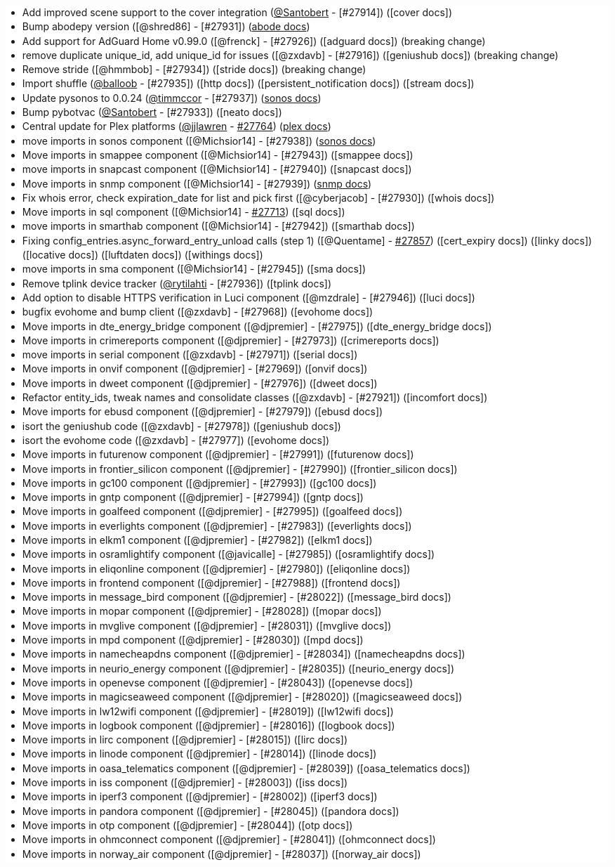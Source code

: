 - Add improved scene support to the cover integration ([@Santobert] - [#27914]) ([cover docs])
- Bump abodepy version ([@shred86] - [#27931]) ([abode docs])
- Add support for AdGuard Home v0.99.0 ([@frenck] - [#27926]) ([adguard docs]) (breaking change)
- remove duplicate unique_id, add unique_id for issues ([@zxdavb] - [#27916]) ([geniushub docs]) (breaking change)
- Remove stride ([@hmmbob] - [#27934]) ([stride docs]) (breaking change)
- Import shuffle ([@balloob] - [#27935]) ([http docs]) ([persistent_notification docs]) ([stream docs])
- Update pysonos to 0.0.24 ([@timmccor] - [#27937]) ([sonos docs])
- Bump pybotvac ([@Santobert] - [#27933]) ([neato docs])
- Central update for Plex platforms ([@jjlawren] - [#27764]) ([plex docs])
- move imports in sonos component ([@Michsior14] - [#27938]) ([sonos docs])
- Move imports in smappee component ([@Michsior14] - [#27943]) ([smappee docs])
- move imports in snapcast component ([@Michsior14] - [#27940]) ([snapcast docs])
- Move imports in snmp component ([@Michsior14] - [#27939]) ([snmp docs])
- Fix whois error, check expiration_date for list and pick first ([@cyberjacob] - [#27930]) ([whois docs])
- Move imports in sql component ([@Michsior14] - [#27713]) ([sql docs])
- move imports in smarthab component ([@Michsior14] - [#27942]) ([smarthab docs])
- Fixing config_entries.async_forward_entry_unload calls (step 1) ([@Quentame] - [#27857]) ([cert_expiry docs]) ([linky docs]) ([locative docs]) ([luftdaten docs]) ([withings docs])
- move imports in sma component ([@Michsior14] - [#27945]) ([sma docs])
- Remove tplink device tracker ([@rytilahti] - [#27936]) ([tplink docs])
- Add option to disable HTTPS verification in Luci component ([@mzdrale] - [#27946]) ([luci docs])
- bugfix evohome and bump client ([@zxdavb] - [#27968]) ([evohome docs])
- Move imports in dte_energy_bridge component ([@djpremier] - [#27975]) ([dte_energy_bridge docs])
- Move imports in crimereports component ([@djpremier] - [#27973]) ([crimereports docs])
- move imports in serial component ([@zxdavb] - [#27971]) ([serial docs])
- Move imports in onvif component ([@djpremier] - [#27969]) ([onvif docs])
- Move imports in dweet component ([@djpremier] - [#27976]) ([dweet docs])
- Refactor entity_ids, tweak names and consolidate classes ([@zxdavb] - [#27921]) ([incomfort docs])
- Move imports for ebusd component ([@djpremier] - [#27979]) ([ebusd docs])
- isort the geniushub code ([@zxdavb] - [#27978]) ([geniushub docs])
- isort the evohome code ([@zxdavb] - [#27977]) ([evohome docs])
- Move imports in futurenow component ([@djpremier] - [#27991]) ([futurenow docs])
- Move imports in frontier_silicon component ([@djpremier] - [#27990]) ([frontier_silicon docs])
- Move imports in gc100 component ([@djpremier] - [#27993]) ([gc100 docs])
- Move imports in gntp component ([@djpremier] - [#27994]) ([gntp docs])
- Move imports in goalfeed component ([@djpremier] - [#27995]) ([goalfeed docs])
- Move imports in everlights component ([@djpremier] - [#27983]) ([everlights docs])
- Move imports in elkm1 component ([@djpremier] - [#27982]) ([elkm1 docs])
- Move imports in osramlightify component ([@javicalle] - [#27985]) ([osramlightify docs])
- Move imports in eliqonline component ([@djpremier] - [#27980]) ([eliqonline docs])
- Move imports in frontend component ([@djpremier] - [#27988]) ([frontend docs])
- Move imports in message_bird component ([@djpremier] - [#28022]) ([message_bird docs])
- Move imports in mopar component ([@djpremier] - [#28028]) ([mopar docs])
- Move imports in mvglive component ([@djpremier] - [#28031]) ([mvglive docs])
- Move imports in mpd component ([@djpremier] - [#28030]) ([mpd docs])
- Move imports in namecheapdns component ([@djpremier] - [#28034]) ([namecheapdns docs])
- Move imports in neurio_energy component ([@djpremier] - [#28035]) ([neurio_energy docs])
- Move imports in openevse component ([@djpremier] - [#28043]) ([openevse docs])
- Move imports in magicseaweed component ([@djpremier] - [#28020]) ([magicseaweed docs])
- Move imports in lw12wifi component ([@djpremier] - [#28019]) ([lw12wifi docs])
- Move imports in logbook component ([@djpremier] - [#28016]) ([logbook docs])
- Move imports in lirc component ([@djpremier] - [#28015]) ([lirc docs])
- Move imports in linode component ([@djpremier] - [#28014]) ([linode docs])
- Move imports in oasa_telematics component ([@djpremier] - [#28039]) ([oasa_telematics docs])
- Move imports in iss component ([@djpremier] - [#28003]) ([iss docs])
- Move imports in iperf3 component ([@djpremier] - [#28002]) ([iperf3 docs])
- Move imports in pandora component ([@djpremier] - [#28045]) ([pandora docs])
- Move imports in otp component ([@djpremier] - [#28044]) ([otp docs])
- Move imports in ohmconnect component ([@djpremier] - [#28041]) ([ohmconnect docs])
- Move imports in norway_air component ([@djpremier] - [#28037]) ([norway_air docs])

[#28115]: https://github.com/home-assistant/home-assistant/pull/28115
[#28348]: https://github.com/home-assistant/home-assistant/pull/28348
[#28351]: https://github.com/home-assistant/home-assistant/pull/28351
[#28360]: https://github.com/home-assistant/home-assistant/pull/28360
[#28387]: https://github.com/home-assistant/home-assistant/pull/28387
[#28392]: https://github.com/home-assistant/home-assistant/pull/28392
[#28393]: https://github.com/home-assistant/home-assistant/pull/28393
[#28395]: https://github.com/home-assistant/home-assistant/pull/28395
[@bachya]: https://github.com/bachya
[@balloob]: https://github.com/balloob
[@bieniu]: https://github.com/bieniu
[@fredericvl]: https://github.com/fredericvl
[@rytilahti]: https://github.com/rytilahti
[@shmick]: https://github.com/shmick
[@tsvi]: https://github.com/tsvi
[airly docs]: /integrations/airly/
[environment_canada docs]: /integrations/environment_canada/
[jewish_calendar docs]: /integrations/jewish_calendar/
[myq docs]: /integrations/myq/
[saj docs]: /integrations/saj/
[songpal docs]: /integrations/songpal/
[#28358]: https://github.com/home-assistant/home-assistant/pull/28358
[#28389]: https://github.com/home-assistant/home-assistant/pull/28389
[#28425]: https://github.com/home-assistant/home-assistant/pull/28425
[#28447]: https://github.com/home-assistant/home-assistant/pull/28447
[#28453]: https://github.com/home-assistant/home-assistant/pull/28453
[@MisterWil]: https://github.com/MisterWil
[@balloob]: https://github.com/balloob
[@jjlawren]: https://github.com/jjlawren
[@phispi]: https://github.com/phispi
[@rfpronk]: https://github.com/rfpronk
[abode docs]: /integrations/abode/
[knx docs]: /integrations/knx/
[plex docs]: /integrations/plex/
[snmp docs]: /integrations/snmp/
[#28460]: https://github.com/home-assistant/home-assistant/pull/28460
[#28498]: https://github.com/home-assistant/home-assistant/pull/28498
[#28557]: https://github.com/home-assistant/home-assistant/pull/28557
[@Santobert]: https://github.com/Santobert
[@bieniu]: https://github.com/bieniu
[@timmccor]: https://github.com/timmccor
[airly docs]: /integrations/airly/
[light docs]: /integrations/light/
[sonos docs]: /integrations/sonos/
[#25900]: https://github.com/home-assistant/home-assistant/pull/25900
[#26220]: https://github.com/home-assistant/home-assistant/pull/26220
[#26375]: https://github.com/home-assistant/home-assistant/pull/26375
[#26502]: https://github.com/home-assistant/home-assistant/pull/26502
[#26579]: https://github.com/home-assistant/home-assistant/pull/26579
[#26585]: https://github.com/home-assistant/home-assistant/pull/26585
[#26630]: https://github.com/home-assistant/home-assistant/pull/26630
[#26699]: https://github.com/home-assistant/home-assistant/pull/26699
[#26791]: https://github.com/home-assistant/home-assistant/pull/26791
[#26864]: https://github.com/home-assistant/home-assistant/pull/26864
[#26868]: https://github.com/home-assistant/home-assistant/pull/26868
[#26940]: https://github.com/home-assistant/home-assistant/pull/26940
[#27033]: https://github.com/home-assistant/home-assistant/pull/27033
[#27035]: https://github.com/home-assistant/home-assistant/pull/27035
[#27036]: https://github.com/home-assistant/home-assistant/pull/27036
[#27047]: https://github.com/home-assistant/home-assistant/pull/27047
[#27059]: https://github.com/home-assistant/home-assistant/pull/27059
[#27063]: https://github.com/home-assistant/home-assistant/pull/27063
[#27078]: https://github.com/home-assistant/home-assistant/pull/27078
[#27081]: https://github.com/home-assistant/home-assistant/pull/27081
[#27086]: https://github.com/home-assistant/home-assistant/pull/27086
[#27087]: https://github.com/home-assistant/home-assistant/pull/27087
[#27089]: https://github.com/home-assistant/home-assistant/pull/27089
[#27096]: https://github.com/home-assistant/home-assistant/pull/27096
[#27103]: https://github.com/home-assistant/home-assistant/pull/27103
[#27109]: https://github.com/home-assistant/home-assistant/pull/27109
[#27140]: https://github.com/home-assistant/home-assistant/pull/27140
[#27141]: https://github.com/home-assistant/home-assistant/pull/27141
[#27143]: https://github.com/home-assistant/home-assistant/pull/27143
[#27144]: https://github.com/home-assistant/home-assistant/pull/27144
[#27148]: https://github.com/home-assistant/home-assistant/pull/27148
[#27150]: https://github.com/home-assistant/home-assistant/pull/27150
[#27153]: https://github.com/home-assistant/home-assistant/pull/27153
[#27155]: https://github.com/home-assistant/home-assistant/pull/27155
[#27157]: https://github.com/home-assistant/home-assistant/pull/27157
[#27158]: https://github.com/home-assistant/home-assistant/pull/27158
[#27159]: https://github.com/home-assistant/home-assistant/pull/27159
[#27163]: https://github.com/home-assistant/home-assistant/pull/27163
[#27167]: https://github.com/home-assistant/home-assistant/pull/27167
[#27168]: https://github.com/home-assistant/home-assistant/pull/27168
[#27169]: https://github.com/home-assistant/home-assistant/pull/27169
[#27178]: https://github.com/home-assistant/home-assistant/pull/27178
[#27181]: https://github.com/home-assistant/home-assistant/pull/27181
[#27182]: https://github.com/home-assistant/home-assistant/pull/27182
[#27192]: https://github.com/home-assistant/home-assistant/pull/27192
[#27199]: https://github.com/home-assistant/home-assistant/pull/27199
[#27200]: https://github.com/home-assistant/home-assistant/pull/27200
[#27202]: https://github.com/home-assistant/home-assistant/pull/27202
[#27203]: https://github.com/home-assistant/home-assistant/pull/27203
[#27204]: https://github.com/home-assistant/home-assistant/pull/27204
[#27211]: https://github.com/home-assistant/home-assistant/pull/27211
[#27214]: https://github.com/home-assistant/home-assistant/pull/27214
[#27215]: https://github.com/home-assistant/home-assistant/pull/27215
[#27216]: https://github.com/home-assistant/home-assistant/pull/27216
[#27217]: https://github.com/home-assistant/home-assistant/pull/27217
[#27218]: https://github.com/home-assistant/home-assistant/pull/27218
[#27221]: https://github.com/home-assistant/home-assistant/pull/27221
[#27222]: https://github.com/home-assistant/home-assistant/pull/27222
[#27223]: https://github.com/home-assistant/home-assistant/pull/27223
[#27225]: https://github.com/home-assistant/home-assistant/pull/27225
[#27226]: https://github.com/home-assistant/home-assistant/pull/27226
[#27227]: https://github.com/home-assistant/home-assistant/pull/27227
[#27228]: https://github.com/home-assistant/home-assistant/pull/27228
[#27229]: https://github.com/home-assistant/home-assistant/pull/27229
[#27231]: https://github.com/home-assistant/home-assistant/pull/27231
[#27232]: https://github.com/home-assistant/home-assistant/pull/27232
[#27234]: https://github.com/home-assistant/home-assistant/pull/27234
[#27238]: https://github.com/home-assistant/home-assistant/pull/27238
[#27240]: https://github.com/home-assistant/home-assistant/pull/27240
[#27245]: https://github.com/home-assistant/home-assistant/pull/27245
[#27247]: https://github.com/home-assistant/home-assistant/pull/27247
[#27249]: https://github.com/home-assistant/home-assistant/pull/27249
[#27253]: https://github.com/home-assistant/home-assistant/pull/27253
[#27259]: https://github.com/home-assistant/home-assistant/pull/27259
[#27260]: https://github.com/home-assistant/home-assistant/pull/27260
[#27261]: https://github.com/home-assistant/home-assistant/pull/27261
[#27262]: https://github.com/home-assistant/home-assistant/pull/27262
[#27263]: https://github.com/home-assistant/home-assistant/pull/27263
[#27264]: https://github.com/home-assistant/home-assistant/pull/27264
[#27265]: https://github.com/home-assistant/home-assistant/pull/27265
[#27267]: https://github.com/home-assistant/home-assistant/pull/27267
[#27279]: https://github.com/home-assistant/home-assistant/pull/27279
[#27282]: https://github.com/home-assistant/home-assistant/pull/27282
[#27286]: https://github.com/home-assistant/home-assistant/pull/27286
[#27287]: https://github.com/home-assistant/home-assistant/pull/27287
[#27294]: https://github.com/home-assistant/home-assistant/pull/27294
[#27298]: https://github.com/home-assistant/home-assistant/pull/27298
[#27299]: https://github.com/home-assistant/home-assistant/pull/27299
[#27300]: https://github.com/home-assistant/home-assistant/pull/27300
[#27302]: https://github.com/home-assistant/home-assistant/pull/27302
[#27311]: https://github.com/home-assistant/home-assistant/pull/27311
[#27313]: https://github.com/home-assistant/home-assistant/pull/27313
[#27314]: https://github.com/home-assistant/home-assistant/pull/27314
[#27316]: https://github.com/home-assistant/home-assistant/pull/27316
[#27317]: https://github.com/home-assistant/home-assistant/pull/27317
[#27320]: https://github.com/home-assistant/home-assistant/pull/27320
[#27322]: https://github.com/home-assistant/home-assistant/pull/27322
[#27323]: https://github.com/home-assistant/home-assistant/pull/27323
[#27325]: https://github.com/home-assistant/home-assistant/pull/27325
[#27327]: https://github.com/home-assistant/home-assistant/pull/27327
[#27328]: https://github.com/home-assistant/home-assistant/pull/27328
[#27331]: https://github.com/home-assistant/home-assistant/pull/27331
[#27333]: https://github.com/home-assistant/home-assistant/pull/27333
[#27334]: https://github.com/home-assistant/home-assistant/pull/27334
[#27339]: https://github.com/home-assistant/home-assistant/pull/27339
[#27340]: https://github.com/home-assistant/home-assistant/pull/27340
[#27344]: https://github.com/home-assistant/home-assistant/pull/27344
[#27348]: https://github.com/home-assistant/home-assistant/pull/27348
[#27349]: https://github.com/home-assistant/home-assistant/pull/27349
[#27352]: https://github.com/home-assistant/home-assistant/pull/27352
[#27353]: https://github.com/home-assistant/home-assistant/pull/27353
[#27356]: https://github.com/home-assistant/home-assistant/pull/27356
[#27358]: https://github.com/home-assistant/home-assistant/pull/27358
[#27359]: https://github.com/home-assistant/home-assistant/pull/27359
[#27360]: https://github.com/home-assistant/home-assistant/pull/27360
[#27361]: https://github.com/home-assistant/home-assistant/pull/27361
[#27362]: https://github.com/home-assistant/home-assistant/pull/27362
[#27363]: https://github.com/home-assistant/home-assistant/pull/27363
[#27365]: https://github.com/home-assistant/home-assistant/pull/27365
[#27367]: https://github.com/home-assistant/home-assistant/pull/27367
[#27368]: https://github.com/home-assistant/home-assistant/pull/27368
[#27369]: https://github.com/home-assistant/home-assistant/pull/27369
[#27378]: https://github.com/home-assistant/home-assistant/pull/27378
[#27381]: https://github.com/home-assistant/home-assistant/pull/27381
[#27382]: https://github.com/home-assistant/home-assistant/pull/27382
[#27383]: https://github.com/home-assistant/home-assistant/pull/27383
[#27384]: https://github.com/home-assistant/home-assistant/pull/27384
[#27386]: https://github.com/home-assistant/home-assistant/pull/27386
[#27387]: https://github.com/home-assistant/home-assistant/pull/27387
[#27388]: https://github.com/home-assistant/home-assistant/pull/27388
[#27389]: https://github.com/home-assistant/home-assistant/pull/27389
[#27390]: https://github.com/home-assistant/home-assistant/pull/27390
[#27391]: https://github.com/home-assistant/home-assistant/pull/27391
[#27392]: https://github.com/home-assistant/home-assistant/pull/27392
[#27393]: https://github.com/home-assistant/home-assistant/pull/27393
[#27399]: https://github.com/home-assistant/home-assistant/pull/27399
[#27401]: https://github.com/home-assistant/home-assistant/pull/27401
[#27402]: https://github.com/home-assistant/home-assistant/pull/27402
[#27405]: https://github.com/home-assistant/home-assistant/pull/27405
[#27406]: https://github.com/home-assistant/home-assistant/pull/27406
[#27407]: https://github.com/home-assistant/home-assistant/pull/27407
[#27408]: https://github.com/home-assistant/home-assistant/pull/27408
[#27409]: https://github.com/home-assistant/home-assistant/pull/27409
[#27413]: https://github.com/home-assistant/home-assistant/pull/27413
[#27416]: https://github.com/home-assistant/home-assistant/pull/27416
[#27420]: https://github.com/home-assistant/home-assistant/pull/27420
[#27422]: https://github.com/home-assistant/home-assistant/pull/27422
[#27428]: https://github.com/home-assistant/home-assistant/pull/27428
[#27430]: https://github.com/home-assistant/home-assistant/pull/27430
[#27431]: https://github.com/home-assistant/home-assistant/pull/27431
[#27432]: https://github.com/home-assistant/home-assistant/pull/27432
[#27433]: https://github.com/home-assistant/home-assistant/pull/27433
[#27438]: https://github.com/home-assistant/home-assistant/pull/27438
[#27439]: https://github.com/home-assistant/home-assistant/pull/27439
[#27440]: https://github.com/home-assistant/home-assistant/pull/27440
[#27441]: https://github.com/home-assistant/home-assistant/pull/27441
[#27443]: https://github.com/home-assistant/home-assistant/pull/27443
[#27444]: https://github.com/home-assistant/home-assistant/pull/27444
[#27448]: https://github.com/home-assistant/home-assistant/pull/27448
[#27449]: https://github.com/home-assistant/home-assistant/pull/27449
[#27450]: https://github.com/home-assistant/home-assistant/pull/27450
[#27451]: https://github.com/home-assistant/home-assistant/pull/27451
[#27452]: https://github.com/home-assistant/home-assistant/pull/27452
[#27454]: https://github.com/home-assistant/home-assistant/pull/27454
[#27456]: https://github.com/home-assistant/home-assistant/pull/27456
[#27457]: https://github.com/home-assistant/home-assistant/pull/27457
[#27458]: https://github.com/home-assistant/home-assistant/pull/27458
[#27459]: https://github.com/home-assistant/home-assistant/pull/27459
[#27460]: https://github.com/home-assistant/home-assistant/pull/27460
[#27467]: https://github.com/home-assistant/home-assistant/pull/27467
[#27468]: https://github.com/home-assistant/home-assistant/pull/27468
[#27469]: https://github.com/home-assistant/home-assistant/pull/27469
[#27472]: https://github.com/home-assistant/home-assistant/pull/27472
[#27473]: https://github.com/home-assistant/home-assistant/pull/27473
[#27474]: https://github.com/home-assistant/home-assistant/pull/27474
[#27476]: https://github.com/home-assistant/home-assistant/pull/27476
[#27477]: https://github.com/home-assistant/home-assistant/pull/27477
[#27478]: https://github.com/home-assistant/home-assistant/pull/27478
[#27480]: https://github.com/home-assistant/home-assistant/pull/27480
[#27481]: https://github.com/home-assistant/home-assistant/pull/27481
[#27483]: https://github.com/home-assistant/home-assistant/pull/27483
[#27485]: https://github.com/home-assistant/home-assistant/pull/27485
[#27487]: https://github.com/home-assistant/home-assistant/pull/27487
[#27488]: https://github.com/home-assistant/home-assistant/pull/27488
[#27494]: https://github.com/home-assistant/home-assistant/pull/27494
[#27495]: https://github.com/home-assistant/home-assistant/pull/27495
[#27496]: https://github.com/home-assistant/home-assistant/pull/27496
[#27497]: https://github.com/home-assistant/home-assistant/pull/27497
[#27498]: https://github.com/home-assistant/home-assistant/pull/27498
[#27499]: https://github.com/home-assistant/home-assistant/pull/27499
[#27500]: https://github.com/home-assistant/home-assistant/pull/27500
[#27501]: https://github.com/home-assistant/home-assistant/pull/27501
[#27502]: https://github.com/home-assistant/home-assistant/pull/27502
[#27503]: https://github.com/home-assistant/home-assistant/pull/27503
[#27505]: https://github.com/home-assistant/home-assistant/pull/27505
[#27506]: https://github.com/home-assistant/home-assistant/pull/27506
[#27507]: https://github.com/home-assistant/home-assistant/pull/27507
[#27508]: https://github.com/home-assistant/home-assistant/pull/27508
[#27509]: https://github.com/home-assistant/home-assistant/pull/27509
[#27510]: https://github.com/home-assistant/home-assistant/pull/27510
[#27511]: https://github.com/home-assistant/home-assistant/pull/27511
[#27512]: https://github.com/home-assistant/home-assistant/pull/27512
[#27513]: https://github.com/home-assistant/home-assistant/pull/27513
[#27514]: https://github.com/home-assistant/home-assistant/pull/27514
[#27519]: https://github.com/home-assistant/home-assistant/pull/27519
[#27523]: https://github.com/home-assistant/home-assistant/pull/27523
[#27526]: https://github.com/home-assistant/home-assistant/pull/27526
[#27530]: https://github.com/home-assistant/home-assistant/pull/27530
[#27532]: https://github.com/home-assistant/home-assistant/pull/27532
[#27533]: https://github.com/home-assistant/home-assistant/pull/27533
[#27534]: https://github.com/home-assistant/home-assistant/pull/27534
[#27535]: https://github.com/home-assistant/home-assistant/pull/27535
[#27536]: https://github.com/home-assistant/home-assistant/pull/27536
[#27543]: https://github.com/home-assistant/home-assistant/pull/27543
[#27544]: https://github.com/home-assistant/home-assistant/pull/27544
[#27549]: https://github.com/home-assistant/home-assistant/pull/27549
[#27553]: https://github.com/home-assistant/home-assistant/pull/27553
[#27555]: https://github.com/home-assistant/home-assistant/pull/27555
[#27556]: https://github.com/home-assistant/home-assistant/pull/27556
[#27558]: https://github.com/home-assistant/home-assistant/pull/27558
[#27560]: https://github.com/home-assistant/home-assistant/pull/27560
[#27563]: https://github.com/home-assistant/home-assistant/pull/27563
[#27565]: https://github.com/home-assistant/home-assistant/pull/27565
[#27567]: https://github.com/home-assistant/home-assistant/pull/27567
[#27568]: https://github.com/home-assistant/home-assistant/pull/27568
[#27571]: https://github.com/home-assistant/home-assistant/pull/27571
[#27578]: https://github.com/home-assistant/home-assistant/pull/27578
[#27579]: https://github.com/home-assistant/home-assistant/pull/27579
[#27580]: https://github.com/home-assistant/home-assistant/pull/27580
[#27581]: https://github.com/home-assistant/home-assistant/pull/27581
[#27583]: https://github.com/home-assistant/home-assistant/pull/27583
[#27584]: https://github.com/home-assistant/home-assistant/pull/27584
[#27585]: https://github.com/home-assistant/home-assistant/pull/27585
[#27586]: https://github.com/home-assistant/home-assistant/pull/27586
[#27588]: https://github.com/home-assistant/home-assistant/pull/27588
[#27589]: https://github.com/home-assistant/home-assistant/pull/27589
[#27591]: https://github.com/home-assistant/home-assistant/pull/27591
[#27597]: https://github.com/home-assistant/home-assistant/pull/27597
[#27598]: https://github.com/home-assistant/home-assistant/pull/27598
[#27600]: https://github.com/home-assistant/home-assistant/pull/27600
[#27601]: https://github.com/home-assistant/home-assistant/pull/27601
[#27602]: https://github.com/home-assistant/home-assistant/pull/27602
[#27603]: https://github.com/home-assistant/home-assistant/pull/27603
[#27604]: https://github.com/home-assistant/home-assistant/pull/27604
[#27606]: https://github.com/home-assistant/home-assistant/pull/27606
[#27608]: https://github.com/home-assistant/home-assistant/pull/27608
[#27610]: https://github.com/home-assistant/home-assistant/pull/27610
[#27613]: https://github.com/home-assistant/home-assistant/pull/27613
[#27615]: https://github.com/home-assistant/home-assistant/pull/27615
[#27616]: https://github.com/home-assistant/home-assistant/pull/27616
[#27617]: https://github.com/home-assistant/home-assistant/pull/27617
[#27618]: https://github.com/home-assistant/home-assistant/pull/27618
[#27620]: https://github.com/home-assistant/home-assistant/pull/27620
[#27622]: https://github.com/home-assistant/home-assistant/pull/27622
[#27630]: https://github.com/home-assistant/home-assistant/pull/27630
[#27632]: https://github.com/home-assistant/home-assistant/pull/27632
[#27633]: https://github.com/home-assistant/home-assistant/pull/27633
[#27634]: https://github.com/home-assistant/home-assistant/pull/27634
[#27636]: https://github.com/home-assistant/home-assistant/pull/27636
[#27637]: https://github.com/home-assistant/home-assistant/pull/27637
[#27638]: https://github.com/home-assistant/home-assistant/pull/27638
[#27640]: https://github.com/home-assistant/home-assistant/pull/27640
[#27641]: https://github.com/home-assistant/home-assistant/pull/27641
[#27645]: https://github.com/home-assistant/home-assistant/pull/27645
[#27646]: https://github.com/home-assistant/home-assistant/pull/27646
[#27647]: https://github.com/home-assistant/home-assistant/pull/27647
[#27648]: https://github.com/home-assistant/home-assistant/pull/27648
[#27649]: https://github.com/home-assistant/home-assistant/pull/27649
[#27650]: https://github.com/home-assistant/home-assistant/pull/27650
[#27652]: https://github.com/home-assistant/home-assistant/pull/27652
[#27653]: https://github.com/home-assistant/home-assistant/pull/27653
[#27654]: https://github.com/home-assistant/home-assistant/pull/27654
[#27656]: https://github.com/home-assistant/home-assistant/pull/27656
[#27658]: https://github.com/home-assistant/home-assistant/pull/27658
[#27661]: https://github.com/home-assistant/home-assistant/pull/27661
[#27663]: https://github.com/home-assistant/home-assistant/pull/27663
[#27664]: https://github.com/home-assistant/home-assistant/pull/27664
[#27665]: https://github.com/home-assistant/home-assistant/pull/27665
[#27669]: https://github.com/home-assistant/home-assistant/pull/27669
[#27671]: https://github.com/home-assistant/home-assistant/pull/27671
[#27675]: https://github.com/home-assistant/home-assistant/pull/27675
[#27676]: https://github.com/home-assistant/home-assistant/pull/27676
[#27677]: https://github.com/home-assistant/home-assistant/pull/27677
[#27678]: https://github.com/home-assistant/home-assistant/pull/27678
[#27679]: https://github.com/home-assistant/home-assistant/pull/27679
[#27680]: https://github.com/home-assistant/home-assistant/pull/27680
[#27682]: https://github.com/home-assistant/home-assistant/pull/27682
[#27683]: https://github.com/home-assistant/home-assistant/pull/27683
[#27686]: https://github.com/home-assistant/home-assistant/pull/27686
[#27687]: https://github.com/home-assistant/home-assistant/pull/27687
[#27689]: https://github.com/home-assistant/home-assistant/pull/27689
[#27693]: https://github.com/home-assistant/home-assistant/pull/27693
[#27695]: https://github.com/home-assistant/home-assistant/pull/27695
[#27696]: https://github.com/home-assistant/home-assistant/pull/27696
[#27697]: https://github.com/home-assistant/home-assistant/pull/27697
[#27698]: https://github.com/home-assistant/home-assistant/pull/27698
[#27703]: https://github.com/home-assistant/home-assistant/pull/27703
[#27705]: https://github.com/home-assistant/home-assistant/pull/27705
[#27713]: https://github.com/home-assistant/home-assistant/pull/27713
[#27714]: https://github.com/home-assistant/home-assistant/pull/27714
[#27715]: https://github.com/home-assistant/home-assistant/pull/27715
[#27716]: https://github.com/home-assistant/home-assistant/pull/27716
[#27717]: https://github.com/home-assistant/home-assistant/pull/27717
[#27718]: https://github.com/home-assistant/home-assistant/pull/27718
[#27726]: https://github.com/home-assistant/home-assistant/pull/27726
[#27727]: https://github.com/home-assistant/home-assistant/pull/27727
[#27728]: https://github.com/home-assistant/home-assistant/pull/27728
[#27731]: https://github.com/home-assistant/home-assistant/pull/27731
[#27733]: https://github.com/home-assistant/home-assistant/pull/27733
[#27734]: https://github.com/home-assistant/home-assistant/pull/27734
[#27737]: https://github.com/home-assistant/home-assistant/pull/27737
[#27739]: https://github.com/home-assistant/home-assistant/pull/27739
[#27741]: https://github.com/home-assistant/home-assistant/pull/27741
[#27742]: https://github.com/home-assistant/home-assistant/pull/27742
[#27743]: https://github.com/home-assistant/home-assistant/pull/27743
[#27745]: https://github.com/home-assistant/home-assistant/pull/27745
[#27746]: https://github.com/home-assistant/home-assistant/pull/27746
[#27747]: https://github.com/home-assistant/home-assistant/pull/27747
[#27752]: https://github.com/home-assistant/home-assistant/pull/27752
[#27753]: https://github.com/home-assistant/home-assistant/pull/27753
[#27759]: https://github.com/home-assistant/home-assistant/pull/27759
[#27764]: https://github.com/home-assistant/home-assistant/pull/27764
[#27769]: https://github.com/home-assistant/home-assistant/pull/27769
[#27771]: https://github.com/home-assistant/home-assistant/pull/27771
[#27772]: https://github.com/home-assistant/home-assistant/pull/27772
[#27774]: https://github.com/home-assistant/home-assistant/pull/27774
[#27776]: https://github.com/home-assistant/home-assistant/pull/27776
[#27777]: https://github.com/home-assistant/home-assistant/pull/27777
[#27778]: https://github.com/home-assistant/home-assistant/pull/27778
[#27779]: https://github.com/home-assistant/home-assistant/pull/27779
[#27781]: https://github.com/home-assistant/home-assistant/pull/27781
[#27782]: https://github.com/home-assistant/home-assistant/pull/27782
[#27784]: https://github.com/home-assistant/home-assistant/pull/27784
[#27785]: https://github.com/home-assistant/home-assistant/pull/27785
[#27787]: https://github.com/home-assistant/home-assistant/pull/27787
[#27788]: https://github.com/home-assistant/home-assistant/pull/27788
[#27789]: https://github.com/home-assistant/home-assistant/pull/27789
[#27790]: https://github.com/home-assistant/home-assistant/pull/27790
[#27791]: https://github.com/home-assistant/home-assistant/pull/27791
[#27792]: https://github.com/home-assistant/home-assistant/pull/27792
[#27793]: https://github.com/home-assistant/home-assistant/pull/27793
[#27794]: https://github.com/home-assistant/home-assistant/pull/27794
[#27797]: https://github.com/home-assistant/home-assistant/pull/27797
[#27798]: https://github.com/home-assistant/home-assistant/pull/27798
[#27799]: https://github.com/home-assistant/home-assistant/pull/27799
[#27803]: https://github.com/home-assistant/home-assistant/pull/27803
[#27804]: https://github.com/home-assistant/home-assistant/pull/27804
[#27805]: https://github.com/home-assistant/home-assistant/pull/27805
[#27806]: https://github.com/home-assistant/home-assistant/pull/27806
[#27807]: https://github.com/home-assistant/home-assistant/pull/27807
[#27810]: https://github.com/home-assistant/home-assistant/pull/27810
[#27811]: https://github.com/home-assistant/home-assistant/pull/27811
[#27812]: https://github.com/home-assistant/home-assistant/pull/27812
[#27813]: https://github.com/home-assistant/home-assistant/pull/27813
[#27814]: https://github.com/home-assistant/home-assistant/pull/27814
[#27815]: https://github.com/home-assistant/home-assistant/pull/27815
[#27820]: https://github.com/home-assistant/home-assistant/pull/27820
[#27821]: https://github.com/home-assistant/home-assistant/pull/27821
[#27822]: https://github.com/home-assistant/home-assistant/pull/27822
[#27823]: https://github.com/home-assistant/home-assistant/pull/27823
[#27825]: https://github.com/home-assistant/home-assistant/pull/27825
[#27826]: https://github.com/home-assistant/home-assistant/pull/27826
[#27827]: https://github.com/home-assistant/home-assistant/pull/27827
[#27829]: https://github.com/home-assistant/home-assistant/pull/27829
[#27831]: https://github.com/home-assistant/home-assistant/pull/27831
[#27835]: https://github.com/home-assistant/home-assistant/pull/27835
[#27838]: https://github.com/home-assistant/home-assistant/pull/27838
[#27839]: https://github.com/home-assistant/home-assistant/pull/27839
[#27842]: https://github.com/home-assistant/home-assistant/pull/27842
[#27849]: https://github.com/home-assistant/home-assistant/pull/27849
[#27850]: https://github.com/home-assistant/home-assistant/pull/27850
[#27851]: https://github.com/home-assistant/home-assistant/pull/27851
[#27852]: https://github.com/home-assistant/home-assistant/pull/27852
[#27853]: https://github.com/home-assistant/home-assistant/pull/27853
[#27854]: https://github.com/home-assistant/home-assistant/pull/27854
[#27856]: https://github.com/home-assistant/home-assistant/pull/27856
[#27857]: https://github.com/home-assistant/home-assistant/pull/27857
[#27859]: https://github.com/home-assistant/home-assistant/pull/27859
[#27861]: https://github.com/home-assistant/home-assistant/pull/27861
[#27864]: https://github.com/home-assistant/home-assistant/pull/27864
[#27868]: https://github.com/home-assistant/home-assistant/pull/27868
[#27869]: https://github.com/home-assistant/home-assistant/pull/27869
[#27873]: https://github.com/home-assistant/home-assistant/pull/27873
[#27874]: https://github.com/home-assistant/home-assistant/pull/27874
[#27875]: https://github.com/home-assistant/home-assistant/pull/27875
[#27876]: https://github.com/home-assistant/home-assistant/pull/27876
[#27877]: https://github.com/home-assistant/home-assistant/pull/27877
[#27878]: https://github.com/home-assistant/home-assistant/pull/27878
[#27879]: https://github.com/home-assistant/home-assistant/pull/27879
[#27881]: https://github.com/home-assistant/home-assistant/pull/27881
[#27883]: https://github.com/home-assistant/home-assistant/pull/27883
[#27884]: https://github.com/home-assistant/home-assistant/pull/27884
[#27885]: https://github.com/home-assistant/home-assistant/pull/27885
[#27886]: https://github.com/home-assistant/home-assistant/pull/27886
[#27887]: https://github.com/home-assistant/home-assistant/pull/27887
[#27888]: https://github.com/home-assistant/home-assistant/pull/27888
[#27889]: https://github.com/home-assistant/home-assistant/pull/27889
[#27890]: https://github.com/home-assistant/home-assistant/pull/27890
[#27895]: https://github.com/home-assistant/home-assistant/pull/27895
[#27896]: https://github.com/home-assistant/home-assistant/pull/27896
[#27897]: https://github.com/home-assistant/home-assistant/pull/27897
[#27898]: https://github.com/home-assistant/home-assistant/pull/27898
[#27899]: https://github.com/home-assistant/home-assistant/pull/27899
[#27901]: https://github.com/home-assistant/home-assistant/pull/27901
[#27903]: https://github.com/home-assistant/home-assistant/pull/27903
[#27904]: https://github.com/home-assistant/home-assistant/pull/27904
[#27905]: https://github.com/home-assistant/home-assistant/pull/27905
[#27906]: https://github.com/home-assistant/home-assistant/pull/27906
[#27907]: https://github.com/home-assistant/home-assistant/pull/27907
[#27908]: https://github.com/home-assistant/home-assistant/pull/27908
[#27909]: https://github.com/home-assistant/home-assistant/pull/27909
[#27912]: https://github.com/home-assistant/home-assistant/pull/27912
[#27913]: https://github.com/home-assistant/home-assistant/pull/27913